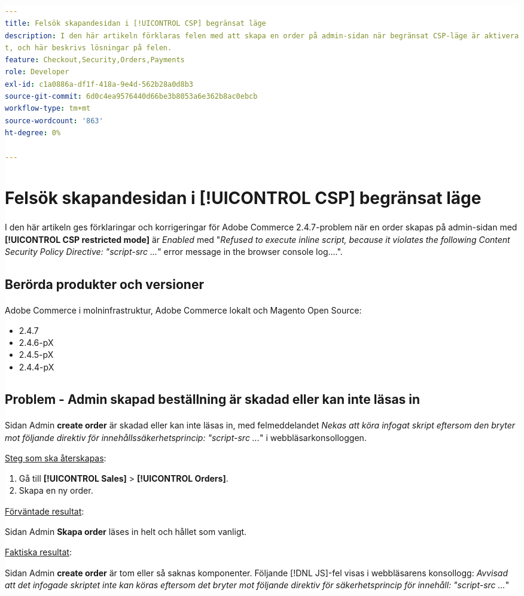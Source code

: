 ```yaml
---
title: Felsök skapandesidan i [!UICONTROL CSP] begränsat läge
description: I den här artikeln förklaras felen med att skapa en order på admin-sidan när begränsat CSP-läge är aktiverat, och här beskrivs lösningar på felen.
feature: Checkout,Security,Orders,Payments
role: Developer
exl-id: c1a0886a-df1f-418a-9e4d-562b28a0d8b3
source-git-commit: 6d0c4ea9576440d66be3b8053a6e362b8ac0ebcb
workflow-type: tm+mt
source-wordcount: '863'
ht-degree: 0%

---
```


# Felsök skapandesidan i [!UICONTROL CSP] begränsat läge

I den här artikeln ges förklaringar och korrigeringar för Adobe Commerce 2.4.7-problem när en order skapas på admin-sidan med **[!UICONTROL CSP restricted mode]** är *Enabled* med &quot;*Refused to execute inline script, because it violates the following Content Security Policy Directive: &quot;script-src ...*&quot; error message in the browser console log....&quot;.

## Berörda produkter och versioner

Adobe Commerce i molninfrastruktur, Adobe Commerce lokalt och Magento Open Source:

* 2.4.7
* 2.4.6-pX
* 2.4.5-pX
* 2.4.4-pX

## Problem - Admin **skapad beställning** är skadad eller kan inte läsas in

Sidan Admin **create order** är skadad eller kan inte läsas in, med felmeddelandet *Nekas att köra infogat skript eftersom den bryter mot följande direktiv för innehållssäkerhetsprincip: &quot;script-src ...*&quot; i webbläsarkonsolloggen.

<u>Steg som ska återskapas</u>:

1. Gå till **[!UICONTROL Sales]** > **[!UICONTROL Orders]**.
1. Skapa en ny order.

<u>Förväntade resultat</u>:

Sidan Admin **Skapa order** läses in helt och hållet som vanligt.

<u>Faktiska resultat</u>:

Sidan Admin **create order** är tom eller så saknas komponenter. Följande [!DNL JS]-fel visas i webbläsarens konsollogg: *Avvisad att det infogade skriptet inte kan köras eftersom det bryter mot följande direktiv för säkerhetsprincip för innehåll: &quot;script-src ...*&quot;
